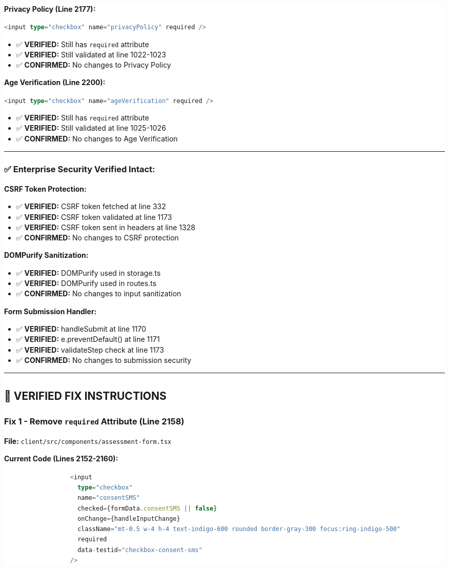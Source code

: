 **Privacy Policy (Line 2177):**
```typescript
<input type="checkbox" name="privacyPolicy" required />
```
- ✅ **VERIFIED:** Still has `required` attribute
- ✅ **VERIFIED:** Still validated at line 1022-1023
- ✅ **CONFIRMED:** No changes to Privacy Policy

**Age Verification (Line 2200):**
```typescript
<input type="checkbox" name="ageVerification" required />
```
- ✅ **VERIFIED:** Still has `required` attribute
- ✅ **VERIFIED:** Still validated at line 1025-1026
- ✅ **CONFIRMED:** No changes to Age Verification

---

### ✅ Enterprise Security Verified Intact:

**CSRF Token Protection:**
- ✅ **VERIFIED:** CSRF token fetched at line 332
- ✅ **VERIFIED:** CSRF token validated at line 1173
- ✅ **VERIFIED:** CSRF token sent in headers at line 1328
- ✅ **CONFIRMED:** No changes to CSRF protection

**DOMPurify Sanitization:**
- ✅ **VERIFIED:** DOMPurify used in storage.ts
- ✅ **VERIFIED:** DOMPurify used in routes.ts
- ✅ **CONFIRMED:** No changes to input sanitization

**Form Submission Handler:**
- ✅ **VERIFIED:** handleSubmit at line 1170
- ✅ **VERIFIED:** e.preventDefault() at line 1171
- ✅ **VERIFIED:** validateStep check at line 1173
- ✅ **CONFIRMED:** No changes to submission security

---

## 🔧 VERIFIED FIX INSTRUCTIONS

### Fix 1 - Remove `required` Attribute (Line 2158)

**File:** `client/src/components/assessment-form.tsx`

**Current Code (Lines 2152-2160):**
```typescript
                  <input
                    type="checkbox"
                    name="consentSMS"
                    checked={formData.consentSMS || false}
                    onChange={handleInputChange}
                    className="mt-0.5 w-4 h-4 text-indigo-600 rounded border-gray-300 focus:ring-indigo-500"
                    required
                    data-testid="checkbox-consent-sms"
                  />
```
